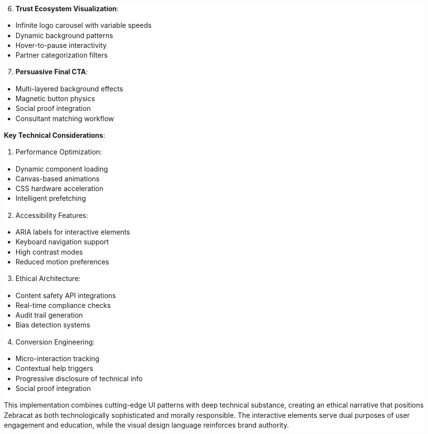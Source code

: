 6. **Trust Ecosystem Visualization**:
- Infinite logo carousel with variable speeds
- Dynamic background patterns
- Hover-to-pause interactivity
- Partner categorization filters

7. **Persuasive Final CTA**:
- Multi-layered background effects
- Magnetic button physics
- Social proof integration
- Consultant matching workflow

**Key Technical Considerations**:

1. Performance Optimization:
- Dynamic component loading
- Canvas-based animations
- CSS hardware acceleration
- Intelligent prefetching

2. Accessibility Features:
- ARIA labels for interactive elements
- Keyboard navigation support
- High contrast modes
- Reduced motion preferences

3. Ethical Architecture:
- Content safety API integrations
- Real-time compliance checks
- Audit trail generation
- Bias detection systems

4. Conversion Engineering:
- Micro-interaction tracking
- Contextual help triggers
- Progressive disclosure of technical info
- Social proof integration

This implementation combines cutting-edge UI patterns with deep technical substance, creating an ethical narrative that positions Zebracat as both technologically sophisticated and morally responsible. The interactive elements serve dual purposes of user engagement and education, while the visual design language reinforces brand authority.